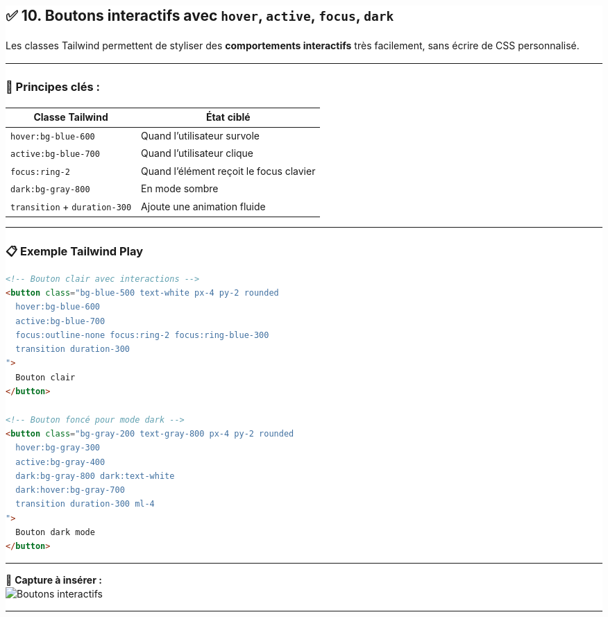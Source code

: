 

## ✅ 10. Boutons interactifs avec `hover`, `active`, `focus`, `dark`

Les classes Tailwind permettent de styliser des **comportements interactifs** très facilement, sans écrire de CSS personnalisé.

---

### 🧠 Principes clés :

| Classe Tailwind        | État ciblé                  |
|------------------------|-----------------------------|
| `hover:bg-blue-600`    | Quand l’utilisateur survole |
| `active:bg-blue-700`   | Quand l’utilisateur clique  |
| `focus:ring-2`         | Quand l’élément reçoit le focus clavier |
| `dark:bg-gray-800`     | En mode sombre              |
| `transition` + `duration-300` | Ajoute une animation fluide      |

---

### 📋 Exemple Tailwind Play

```html
<!-- Bouton clair avec interactions -->
<button class="bg-blue-500 text-white px-4 py-2 rounded 
  hover:bg-blue-600 
  active:bg-blue-700 
  focus:outline-none focus:ring-2 focus:ring-blue-300 
  transition duration-300
">
  Bouton clair
</button>

<!-- Bouton foncé pour mode dark -->
<button class="bg-gray-200 text-gray-800 px-4 py-2 rounded 
  hover:bg-gray-300 
  active:bg-gray-400 
  dark:bg-gray-800 dark:text-white 
  dark:hover:bg-gray-700 
  transition duration-300 ml-4
">
  Bouton dark mode
</button>
```

---

📸 **Capture à insérer :**  
![Boutons interactifs](./images/button-interaction.png)

---
